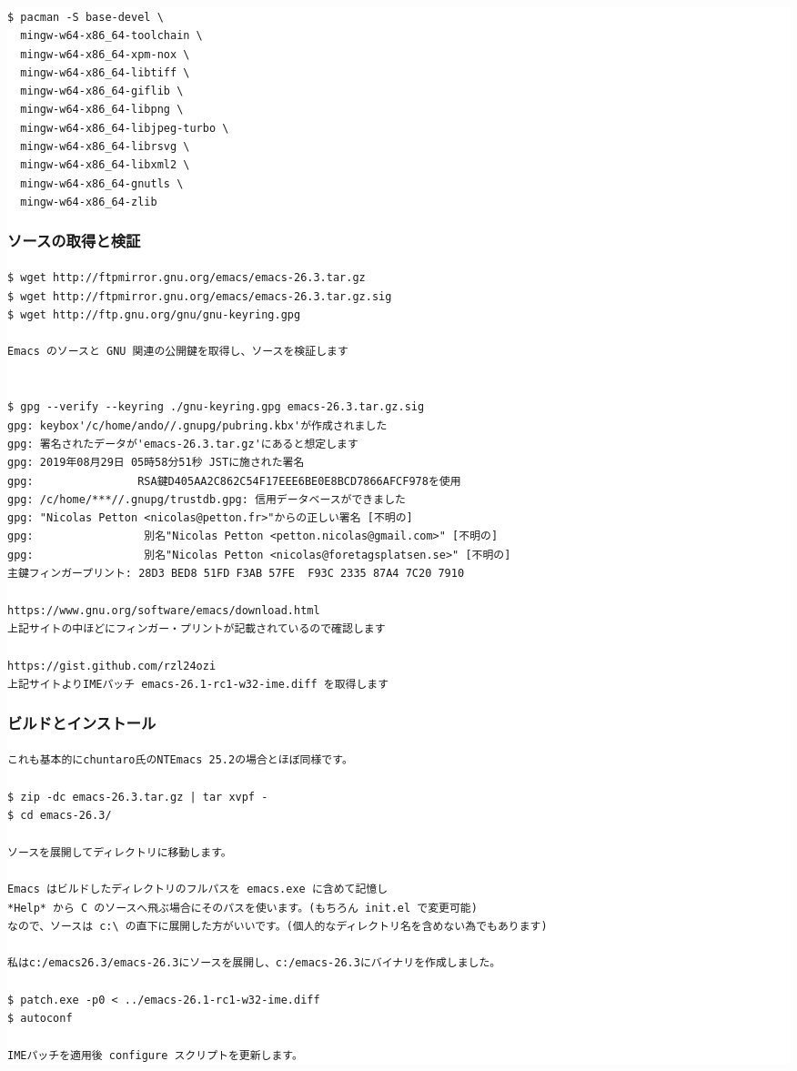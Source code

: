     $ pacman -S base-devel \
      mingw-w64-x86_64-toolchain \
      mingw-w64-x86_64-xpm-nox \
      mingw-w64-x86_64-libtiff \
      mingw-w64-x86_64-giflib \
      mingw-w64-x86_64-libpng \
      mingw-w64-x86_64-libjpeg-turbo \
      mingw-w64-x86_64-librsvg \
      mingw-w64-x86_64-libxml2 \
      mingw-w64-x86_64-gnutls \
      mingw-w64-x86_64-zlib

### ソースの取得と検証
    $ wget http://ftpmirror.gnu.org/emacs/emacs-26.3.tar.gz
    $ wget http://ftpmirror.gnu.org/emacs/emacs-26.3.tar.gz.sig
    $ wget http://ftp.gnu.org/gnu/gnu-keyring.gpg

    Emacs のソースと GNU 関連の公開鍵を取得し、ソースを検証します


    $ gpg --verify --keyring ./gnu-keyring.gpg emacs-26.3.tar.gz.sig
    gpg: keybox'/c/home/ando//.gnupg/pubring.kbx'が作成されました
    gpg: 署名されたデータが'emacs-26.3.tar.gz'にあると想定します
    gpg: 2019年08月29日 05時58分51秒 JSTに施された署名
    gpg:                RSA鍵D405AA2C862C54F17EEE6BE0E8BCD7866AFCF978を使用
    gpg: /c/home/***//.gnupg/trustdb.gpg: 信用データベースができました
    gpg: "Nicolas Petton <nicolas@petton.fr>"からの正しい署名 [不明の]
    gpg:                 別名"Nicolas Petton <petton.nicolas@gmail.com>" [不明の]
    gpg:                 別名"Nicolas Petton <nicolas@foretagsplatsen.se>" [不明の]
    主鍵フィンガープリント: 28D3 BED8 51FD F3AB 57FE  F93C 2335 87A4 7C20 7910

    https://www.gnu.org/software/emacs/download.html
    上記サイトの中ほどにフィンガー・プリントが記載されているので確認します

    https://gist.github.com/rzl24ozi
    上記サイトよりIMEパッチ emacs-26.1-rc1-w32-ime.diff を取得します

### ビルドとインストール
    これも基本的にchuntaro氏のNTEmacs 25.2の場合とほぼ同様です。

    $ zip -dc emacs-26.3.tar.gz | tar xvpf -
    $ cd emacs-26.3/

    ソースを展開してディレクトリに移動します。

    Emacs はビルドしたディレクトリのフルパスを emacs.exe に含めて記憶し
    *Help* から C のソースへ飛ぶ場合にそのパスを使います。(もちろん init.el で変更可能)
    なので、ソースは c:\ の直下に展開した方がいいです。(個人的なディレクトリ名を含めない為でもあります)

    私はc:/emacs26.3/emacs-26.3にソースを展開し、c:/emacs-26.3にバイナリを作成しました。

    $ patch.exe -p0 < ../emacs-26.1-rc1-w32-ime.diff
    $ autoconf

    IMEパッチを適用後 configure スクリプトを更新します。
